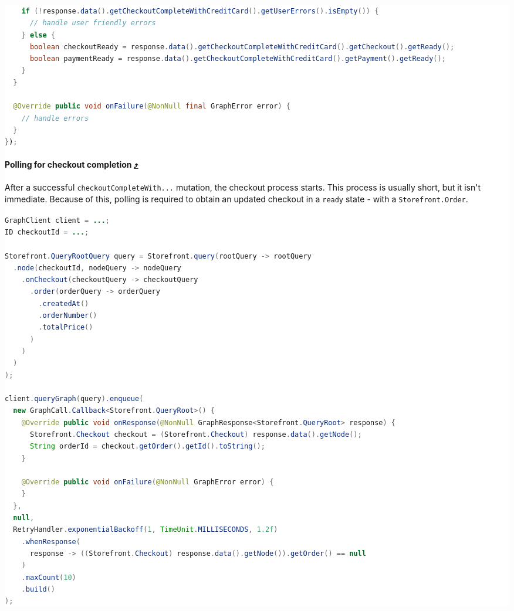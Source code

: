 ```java
    if (!response.data().getCheckoutCompleteWithCreditCard().getUserErrors().isEmpty()) {
      // handle user friendly errors
    } else {
      boolean checkoutReady = response.data().getCheckoutCompleteWithCreditCard().getCheckout().getReady();
      boolean paymentReady = response.data().getCheckoutCompleteWithCreditCard().getPayment().getReady();
    }
  }

  @Override public void onFailure(@NonNull final GraphError error) {
    // handle errors
  }
});
```

#### Polling for checkout completion [⤴](#table-of-contents)

After a successful `checkoutCompleteWith...` mutation, the checkout process starts. This process is usually short, but it isn't immediate. Because of this, polling is required to obtain an updated checkout in a `ready` state - with a `Storefront.Order`.

```java
GraphClient client = ...;
ID checkoutId = ...;

Storefront.QueryRootQuery query = Storefront.query(rootQuery -> rootQuery
  .node(checkoutId, nodeQuery -> nodeQuery
    .onCheckout(checkoutQuery -> checkoutQuery
      .order(orderQuery -> orderQuery
        .createdAt()
        .orderNumber()
        .totalPrice()
      )
    )
  )
);

client.queryGraph(query).enqueue(
  new GraphCall.Callback<Storefront.QueryRoot>() {
	@Override public void onResponse(@NonNull GraphResponse<Storefront.QueryRoot> response) {
      Storefront.Checkout checkout = (Storefront.Checkout) response.data().getNode();
      String orderId = checkout.getOrder().getId().toString();
    }

    @Override public void onFailure(@NonNull GraphError error) {
    }
  },
  null,
  RetryHandler.exponentialBackoff(1, TimeUnit.MILLISECONDS, 1.2f)
    .whenResponse(
      response -> ((Storefront.Checkout) response.data().getNode()).getOrder() == null
    )
    .maxCount(10)
    .build()
);
```
